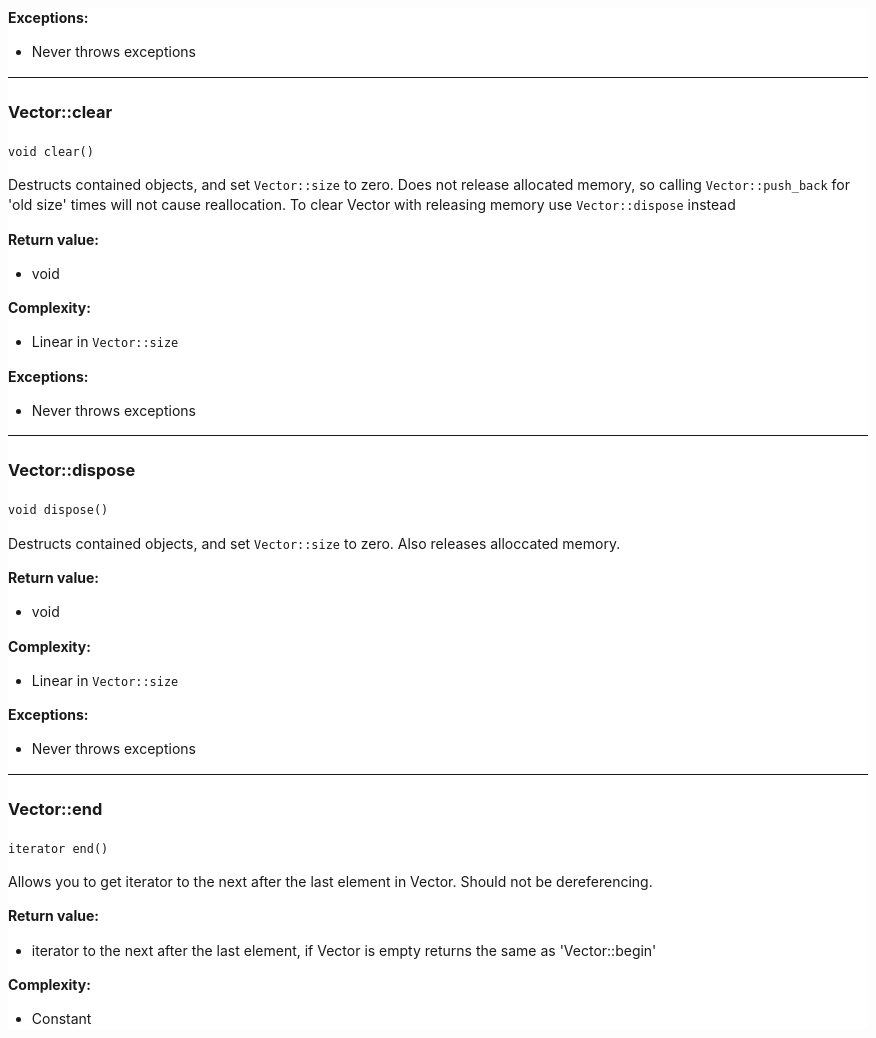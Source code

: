 **Exceptions:**
- Never throws exceptions

-----------------------------------
### Vector::clear
```
void clear()
```
Destructs contained objects, and set `Vector::size` to zero. Does not release allocated memory, so calling `Vector::push_back`
for 'old size' times will not cause reallocation. To clear Vector with releasing memory use `Vector::dispose` instead

**Return value:**
	
- void

**Complexity:**

- Linear in `Vector::size`

**Exceptions:**
	
- Never throws exceptions

-----------------------------------
### Vector::dispose
```
void dispose()
```
Destructs contained objects, and set `Vector::size` to zero. Also releases alloccated memory.

**Return value:**
- void

**Complexity:**
- Linear in `Vector::size`

**Exceptions:**

- Never throws exceptions

-----------------------------------
### Vector::end
```
iterator end()
```
Allows you to get iterator to the next after the last element in Vector.
Should not be dereferencing.

**Return value:**
- iterator to the next after the last element, if Vector is empty returns the same as 'Vector::begin'

**Complexity:**
- Constant
